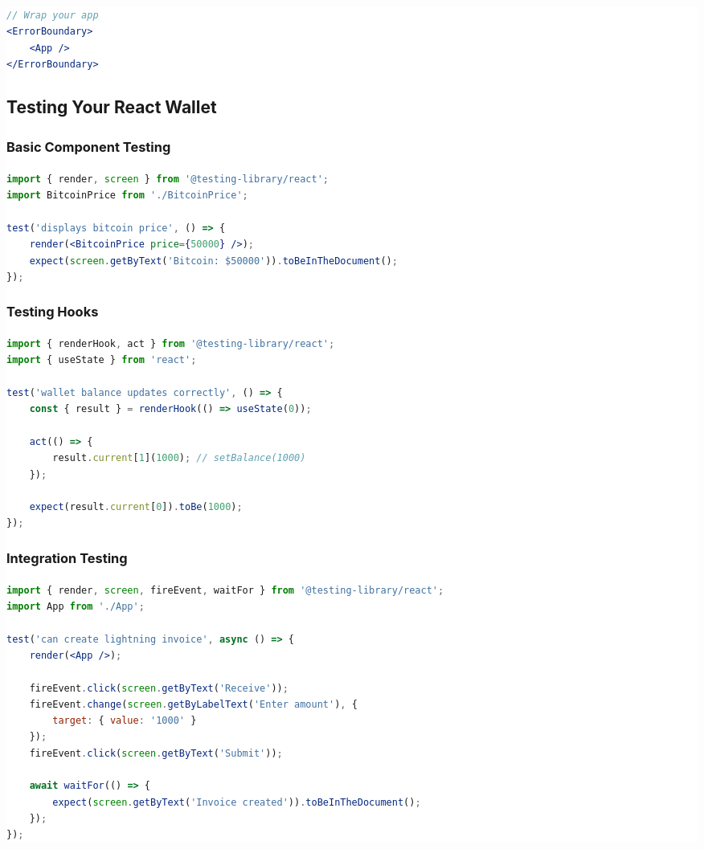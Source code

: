 ```jsx
// Wrap your app
<ErrorBoundary>
    <App />
</ErrorBoundary>
```

## Testing Your React Wallet

### Basic Component Testing
```jsx
import { render, screen } from '@testing-library/react';
import BitcoinPrice from './BitcoinPrice';

test('displays bitcoin price', () => {
    render(<BitcoinPrice price={50000} />);
    expect(screen.getByText('Bitcoin: $50000')).toBeInTheDocument();
});
```

### Testing Hooks
```jsx
import { renderHook, act } from '@testing-library/react';
import { useState } from 'react';

test('wallet balance updates correctly', () => {
    const { result } = renderHook(() => useState(0));
    
    act(() => {
        result.current[1](1000); // setBalance(1000)
    });
    
    expect(result.current[0]).toBe(1000);
});
```

### Integration Testing
```jsx
import { render, screen, fireEvent, waitFor } from '@testing-library/react';
import App from './App';

test('can create lightning invoice', async () => {
    render(<App />);
    
    fireEvent.click(screen.getByText('Receive'));
    fireEvent.change(screen.getByLabelText('Enter amount'), {
        target: { value: '1000' }
    });
    fireEvent.click(screen.getByText('Submit'));
    
    await waitFor(() => {
        expect(screen.getByText('Invoice created')).toBeInTheDocument();
    });
});
```

